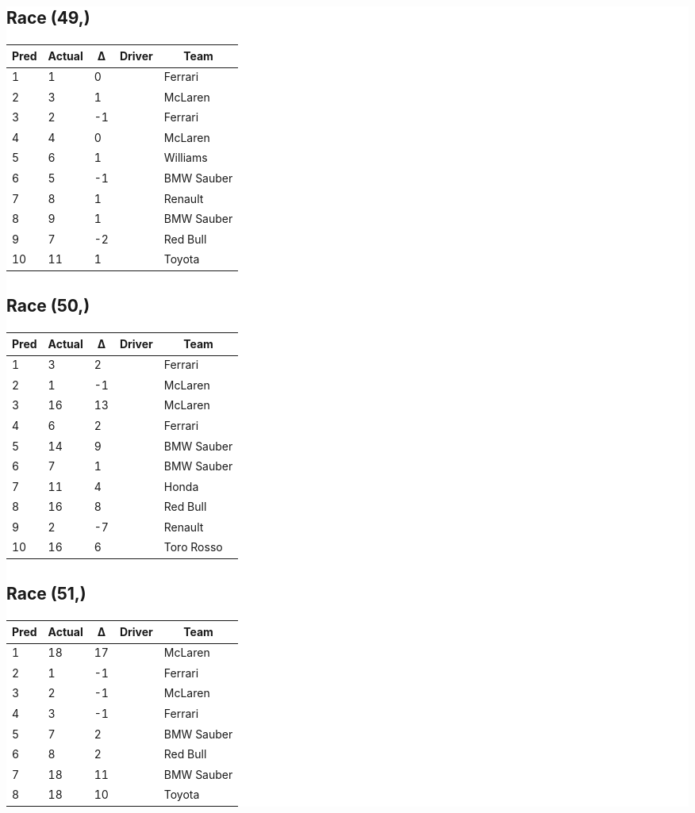 ## Race (49,)

| Pred | Actual | Δ | Driver | Team |
|---|---|---|---|---|
| 1 | 1 | 0 |  | Ferrari |
| 2 | 3 | 1 |  | McLaren |
| 3 | 2 | -1 |  | Ferrari |
| 4 | 4 | 0 |  | McLaren |
| 5 | 6 | 1 |  | Williams |
| 6 | 5 | -1 |  | BMW Sauber |
| 7 | 8 | 1 |  | Renault |
| 8 | 9 | 1 |  | BMW Sauber |
| 9 | 7 | -2 |  | Red Bull |
| 10 | 11 | 1 |  | Toyota |

## Race (50,)

| Pred | Actual | Δ | Driver | Team |
|---|---|---|---|---|
| 1 | 3 | 2 |  | Ferrari |
| 2 | 1 | -1 |  | McLaren |
| 3 | 16 | 13 |  | McLaren |
| 4 | 6 | 2 |  | Ferrari |
| 5 | 14 | 9 |  | BMW Sauber |
| 6 | 7 | 1 |  | BMW Sauber |
| 7 | 11 | 4 |  | Honda |
| 8 | 16 | 8 |  | Red Bull |
| 9 | 2 | -7 |  | Renault |
| 10 | 16 | 6 |  | Toro Rosso |

## Race (51,)

| Pred | Actual | Δ | Driver | Team |
|---|---|---|---|---|
| 1 | 18 | 17 |  | McLaren |
| 2 | 1 | -1 |  | Ferrari |
| 3 | 2 | -1 |  | McLaren |
| 4 | 3 | -1 |  | Ferrari |
| 5 | 7 | 2 |  | BMW Sauber |
| 6 | 8 | 2 |  | Red Bull |
| 7 | 18 | 11 |  | BMW Sauber |
| 8 | 18 | 10 |  | Toyota |